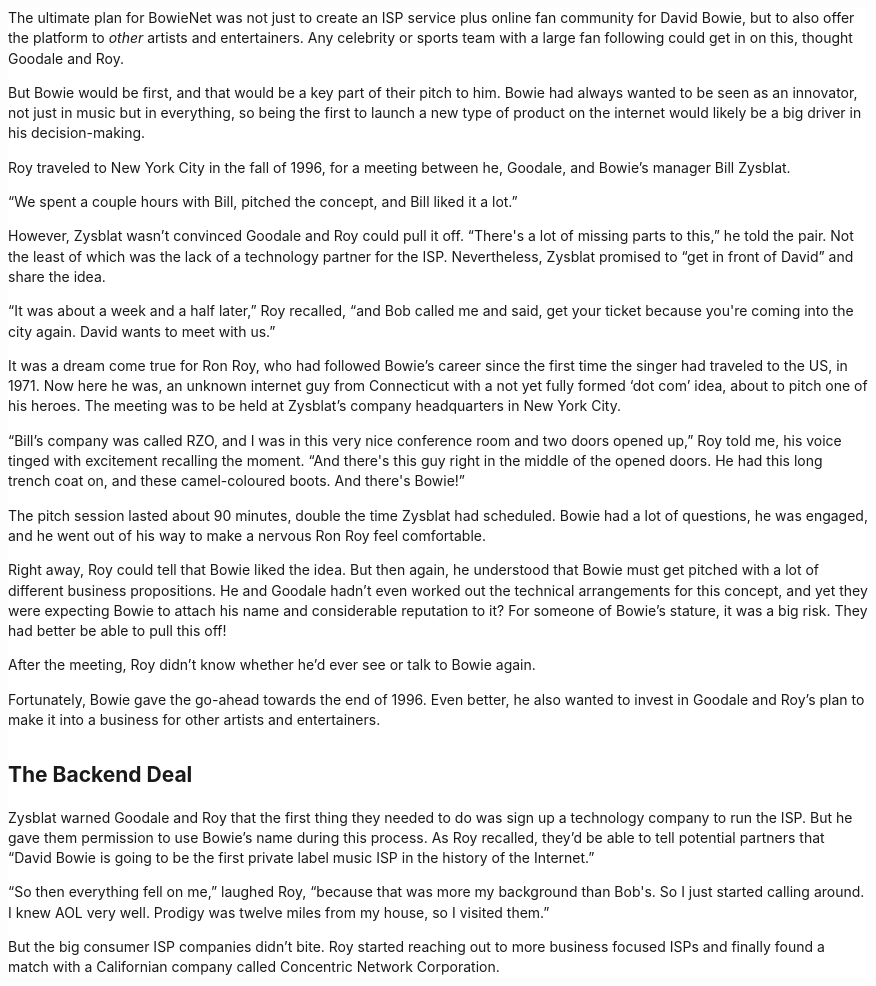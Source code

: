 The ultimate plan for BowieNet was not just to create an ISP service plus online fan community for David Bowie, but to also offer the platform to _other_ artists and entertainers. Any celebrity or sports team with a large fan following could get in on this, thought Goodale and Roy. 

But Bowie would be first, and that would be a key part of their pitch to him. Bowie had always wanted to be seen as an innovator, not just in music but in everything, so being the first to launch a new type of product on the internet would likely be a big driver in his decision-making.

Roy traveled to New York City in the fall of 1996, for a meeting between he, Goodale, and Bowie’s manager Bill Zysblat.

“We spent a couple hours with Bill, pitched the concept, and Bill liked it a lot.”

However, Zysblat wasn’t convinced Goodale and Roy could pull it off. “There's a lot of missing parts to this,” he told the pair. Not the least of which was the lack of a technology partner for the ISP. Nevertheless, Zysblat promised to “get in front of David” and share the idea. 

“It was about a week and a half later,” Roy recalled, “and Bob called me and said, get your ticket because you're coming into the city again. David wants to meet with us.”

It was a dream come true for Ron Roy, who had followed Bowie’s career since the first time the singer had traveled to the US, in 1971. Now here he was, an unknown internet guy from Connecticut with a not yet fully formed ‘dot com’ idea, about to pitch one of his heroes. The meeting was to be held at Zysblat’s company headquarters in New York City.

“Bill’s company was called RZO, and I was in this very nice conference room and two doors opened up,” Roy told me, his voice tinged with excitement recalling the moment. “And there's this guy right in the middle of the opened doors. He had this long trench coat on, and these camel-coloured boots. And there's Bowie!”

The pitch session lasted about 90 minutes, double the time Zysblat had scheduled. Bowie had a lot of questions, he was engaged, and he went out of his way to make a nervous Ron Roy feel comfortable. 

Right away, Roy could tell that Bowie liked the idea. But then again, he understood that Bowie must get pitched with a lot of different business propositions. He and Goodale hadn’t even worked out the technical arrangements for this concept, and yet they were expecting Bowie to attach his name and considerable reputation to it? For someone of Bowie’s stature, it was a big risk. They had better be able to pull this off!

After the meeting, Roy didn’t know whether he’d ever see or talk to Bowie again. 

Fortunately, Bowie gave the go-ahead towards the end of 1996. Even better, he also wanted to invest in Goodale and Roy’s plan to make it into a business for other artists and entertainers. 

The Backend Deal
----------------

Zysblat warned Goodale and Roy that the first thing they needed to do was sign up a technology company to run the ISP. But he gave them permission to use Bowie’s name during this process. As Roy recalled, they’d be able to tell potential partners that “David Bowie is going to be the first private label music ISP in the history of the Internet.”

“So then everything fell on me,” laughed Roy, “because that was more my background than Bob's. So I just started calling around. I knew AOL very well. Prodigy was twelve miles from my house, so I visited them.”

But the big consumer ISP companies didn’t bite. Roy started reaching out to more business focused ISPs and finally found a match with a Californian company called Concentric Network Corporation.

